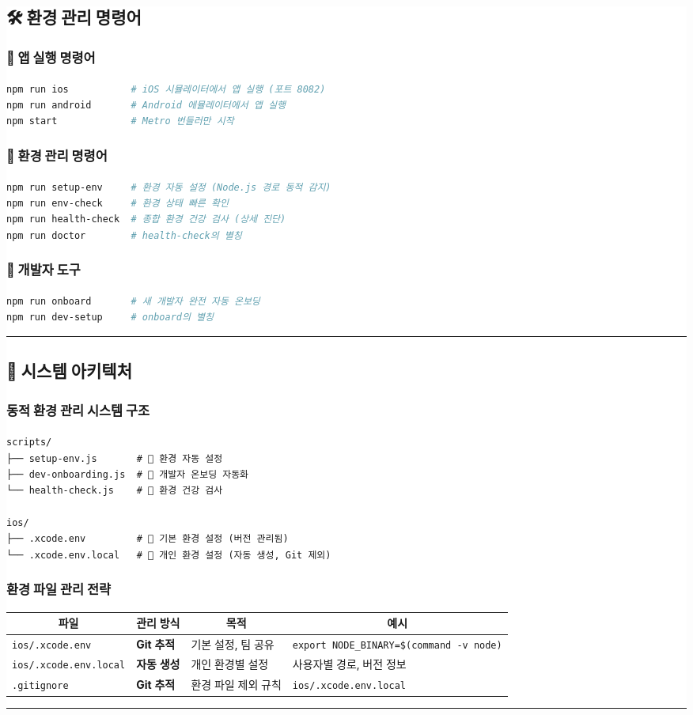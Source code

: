 
## 🛠️ 환경 관리 명령어

### 📱 앱 실행 명령어

```bash
npm run ios           # iOS 시뮬레이터에서 앱 실행 (포트 8082)
npm run android       # Android 에뮬레이터에서 앱 실행
npm start             # Metro 번들러만 시작
```

### 🔧 환경 관리 명령어

```bash
npm run setup-env     # 환경 자동 설정 (Node.js 경로 동적 감지)
npm run env-check     # 환경 상태 빠른 확인
npm run health-check  # 종합 환경 건강 검사 (상세 진단)
npm run doctor        # health-check의 별칭
```

### 🎯 개발자 도구

```bash
npm run onboard       # 새 개발자 완전 자동 온보딩
npm run dev-setup     # onboard의 별칭
```

---

## 🔧 시스템 아키텍처

### 동적 환경 관리 시스템 구조

```
scripts/
├── setup-env.js       # 🎯 환경 자동 설정
├── dev-onboarding.js  # 🚀 개발자 온보딩 자동화
└── health-check.js    # 🏥 환경 건강 검사

ios/
├── .xcode.env         # 📝 기본 환경 설정 (버전 관리됨)
└── .xcode.env.local   # 🔧 개인 환경 설정 (자동 생성, Git 제외)
```

### 환경 파일 관리 전략

| 파일 | 관리 방식 | 목적 | 예시 |
|------|-----------|------|------|
| `ios/.xcode.env` | **Git 추적** | 기본 설정, 팀 공유 | `export NODE_BINARY=$(command -v node)` |
| `ios/.xcode.env.local` | **자동 생성** | 개인 환경별 설정 | 사용자별 경로, 버전 정보 |
| `.gitignore` | **Git 추적** | 환경 파일 제외 규칙 | `ios/.xcode.env.local` |

---